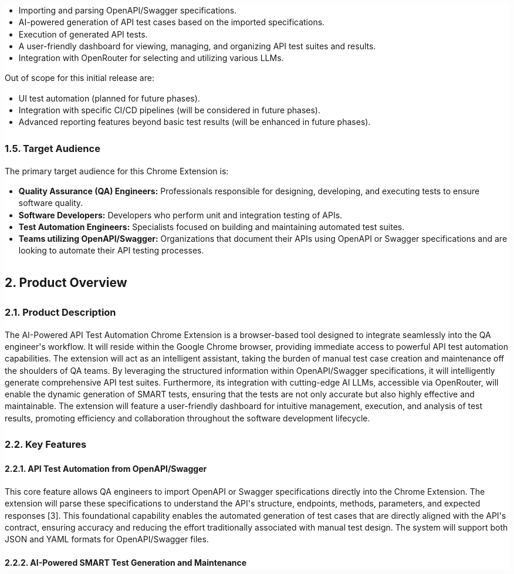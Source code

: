 *   Importing and parsing OpenAPI/Swagger specifications.
*   AI-powered generation of API test cases based on the imported specifications.
*   Execution of generated API tests.
*   A user-friendly dashboard for viewing, managing, and organizing API test suites and results.
*   Integration with OpenRouter for selecting and utilizing various LLMs.

Out of scope for this initial release are:

*   UI test automation (planned for future phases).
*   Integration with specific CI/CD pipelines (will be considered in future phases).
*   Advanced reporting features beyond basic test results (will be enhanced in future phases).

### 1.5. Target Audience

The primary target audience for this Chrome Extension is:

*   **Quality Assurance (QA) Engineers:** Professionals responsible for designing, developing, and executing tests to ensure software quality.
*   **Software Developers:** Developers who perform unit and integration testing of APIs.
*   **Test Automation Engineers:** Specialists focused on building and maintaining automated test suites.
*   **Teams utilizing OpenAPI/Swagger:** Organizations that document their APIs using OpenAPI or Swagger specifications and are looking to automate their API testing processes.



## 2. Product Overview

### 2.1. Product Description

The AI-Powered API Test Automation Chrome Extension is a browser-based tool designed to integrate seamlessly into the QA engineer's workflow. It will reside within the Google Chrome browser, providing immediate access to powerful API test automation capabilities. The extension will act as an intelligent assistant, taking the burden of manual test case creation and maintenance off the shoulders of QA teams. By leveraging the structured information within OpenAPI/Swagger specifications, it will intelligently generate comprehensive API test suites. Furthermore, its integration with cutting-edge AI LLMs, accessible via OpenRouter, will enable the dynamic generation of SMART tests, ensuring that the tests are not only accurate but also highly effective and maintainable. The extension will feature a user-friendly dashboard for intuitive management, execution, and analysis of test results, promoting efficiency and collaboration throughout the software development lifecycle.

### 2.2. Key Features

#### 2.2.1. API Test Automation from OpenAPI/Swagger

This core feature allows QA engineers to import OpenAPI or Swagger specifications directly into the Chrome Extension. The extension will parse these specifications to understand the API's structure, endpoints, methods, parameters, and expected responses [3]. This foundational capability enables the automated generation of test cases that are directly aligned with the API's contract, ensuring accuracy and reducing the effort traditionally associated with manual test design. The system will support both JSON and YAML formats for OpenAPI/Swagger files.

#### 2.2.2. AI-Powered SMART Test Generation and Maintenance
